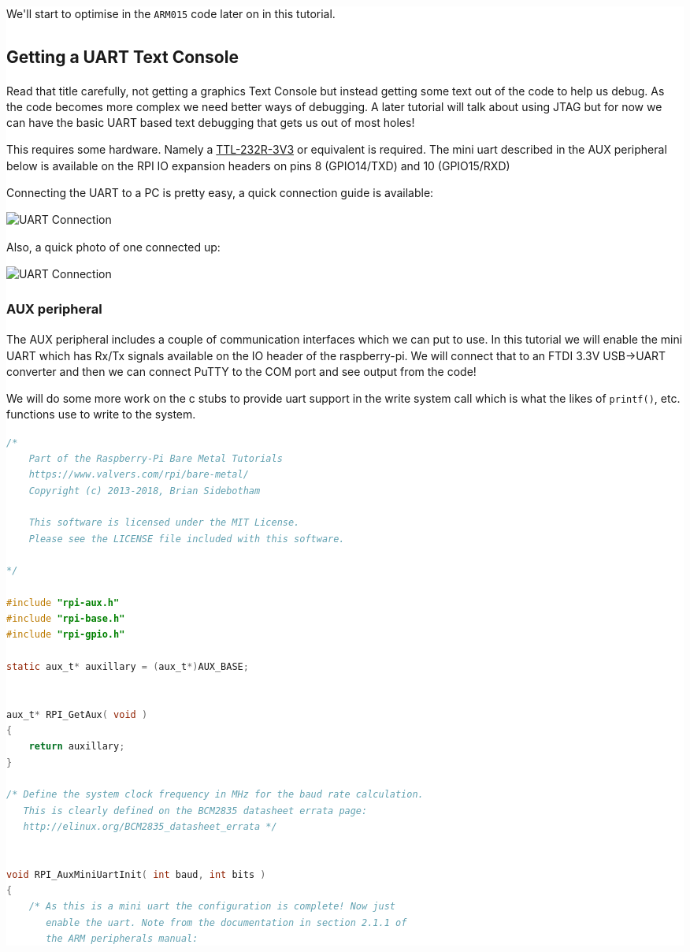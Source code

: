 We'll start to optimise in the `ARM015` code later on in this tutorial.

## Getting a UART Text Console

Read that title carefully, not getting a graphics Text Console but instead getting some text
out of the code to help us debug. As the code becomes more complex we need better ways of
debugging. A later tutorial will talk about using JTAG but for now we can have the basic UART
based text debugging that gets us out of most holes!

This requires some hardware. Namely a
[TTL-232R-3V3](https://cpc.farnell.com/ftdi/ttl-232r-3v3/cable-usb-to-ttl-level-seri-converter/dp/SC10142)
or equivalent is required. The mini uart described in the AUX peripheral below is available on
the RPI IO expansion headers on pins 8 (GPIO14/TXD) and 10 (GPIO15/RXD)

Connecting the UART to a PC is pretty easy, a quick connection guide is available:

![UART Connection](/img/bare-metal-programming-in-c/part-5-ftdi-ttl-232r-3v3-rpi-connection.png)

Also, a quick photo of one connected up:

![UART Connection](/img/bare-metal-programming-in-c/part-5-ftdi-ttl-232r-3v3-rpi-connection-photo.jpg)

### AUX peripheral

The AUX peripheral includes a couple of communication interfaces which we can put to use. In
this tutorial we will enable the mini UART which has Rx/Tx signals available on the IO header
of the raspberry-pi. We will connect that to an FTDI 3.3V USB->UART converter and then we can
connect PuTTY to the COM port and see output from the code!

We will do some more work on the c stubs to provide uart support in the write system call which
is what the likes of `printf()`, etc. functions use to write to the system.

```c
/*
    Part of the Raspberry-Pi Bare Metal Tutorials
    https://www.valvers.com/rpi/bare-metal/
    Copyright (c) 2013-2018, Brian Sidebotham

    This software is licensed under the MIT License.
    Please see the LICENSE file included with this software.

*/

#include "rpi-aux.h"
#include "rpi-base.h"
#include "rpi-gpio.h"

static aux_t* auxillary = (aux_t*)AUX_BASE;


aux_t* RPI_GetAux( void )
{
    return auxillary;
}

/* Define the system clock frequency in MHz for the baud rate calculation.
   This is clearly defined on the BCM2835 datasheet errata page:
   http://elinux.org/BCM2835_datasheet_errata */


void RPI_AuxMiniUartInit( int baud, int bits )
{
    /* As this is a mini uart the configuration is complete! Now just
       enable the uart. Note from the documentation in section 2.1.1 of
       the ARM peripherals manual:
```
